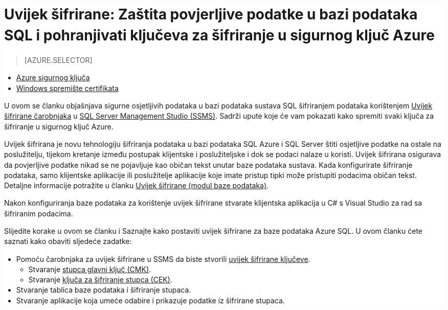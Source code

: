 <properties
    pageTitle="Uvijek šifrirane: Zaštitite povjerljive podatke u bazi podataka SQL Azure s šifriranje baze podataka | Microsoft Azure"
    description="Zaštita povjerljive podatke u bazi podataka za SQL u minutama."
    keywords="šifriranje podataka, ključa za šifriranje, a zatim šifriranje oblaka"
    services="sql-database"
    documentationCenter=""
    authors="stevestein"
    manager="jhubbard"
    editor="cgronlun"/>


<tags
    ms.service="sql-database"
    ms.workload="data-management"
    ms.tgt_pltfrm="na"
    ms.devlang="na"
    ms.topic="article"
    ms.date="07/18/2016"
    ms.author="sstein"/>

# <a name="always-encrypted-protect-sensitive-data-in-sql-database-and-store-your-encryption-keys-in-azure-key-vault"></a>Uvijek šifrirane: Zaštita povjerljive podatke u bazi podataka SQL i pohranjivati ključeva za šifriranje u sigurnog ključ Azure

> [AZURE.SELECTOR]
- [Azure sigurnog ključa](sql-database-always-encrypted-azure-key-vault.md)
- [Windows spremište certifikata](sql-database-always-encrypted.md)


U ovom se članku objašnjava sigurne osjetljivih podataka u bazi podataka sustava SQL šifriranjem podataka korištenjem [Uvijek šifrirane čarobnjaka](https://msdn.microsoft.com/library/mt459280.aspx) u [SQL Server Management Studio (SSMS)](https://msdn.microsoft.com/library/hh213248.aspx). Sadrži upute koje će vam pokazati kako spremiti svaki ključa za šifriranje u sigurnog ključ Azure.

Uvijek šifrirana je novu tehnologiju šifriranja podataka u bazi podataka SQL Azure i SQL Server štiti osjetljive podatke na ostale na poslužitelju, tijekom kretanje između postupak klijentske i poslužiteljske i dok se podaci nalaze u koristi. Uvijek šifrirana osigurava da povjerljive podatke nikad se ne pojavljuje kao običan tekst unutar baze podataka sustava. Kada konfigurirate šifriranje podataka, samo klijentske aplikacije ili poslužitelje aplikacije koje imate pristup tipki može pristupiti podacima običan tekst. Detaljne informacije potražite u članku [Uvijek šifrirane (modul baze podataka)](https://msdn.microsoft.com/library/mt163865.aspx).


Nakon konfiguriranja baze podataka za korištenje uvijek šifrirane stvarate klijentska aplikacija u C# s Visual Studio za rad sa šifriranim podacima.

Slijedite korake u ovom se članku i Saznajte kako postaviti uvijek šifrirane za baze podataka Azure SQL. U ovom članku ćete saznati kako obaviti sljedeće zadatke:

- Pomoću čarobnjaka za uvijek šifrirane u SSMS da biste stvorili [uvijek šifrirane ključeve](https://msdn.microsoft.com/library/mt163865.aspx#Anchor_3).
    - Stvaranje [stupca glavni ključ (CMK)](https://msdn.microsoft.com/library/mt146393.aspx).
    - Stvaranje [ključa za šifriranje stupca (CEK)](https://msdn.microsoft.com/library/mt146372.aspx).
- Stvaranje tablica baze podataka i šifriranje stupaca.
- Stvaranje aplikacije koja umeće odabire i prikazuje podatke iz šifrirane stupaca.
